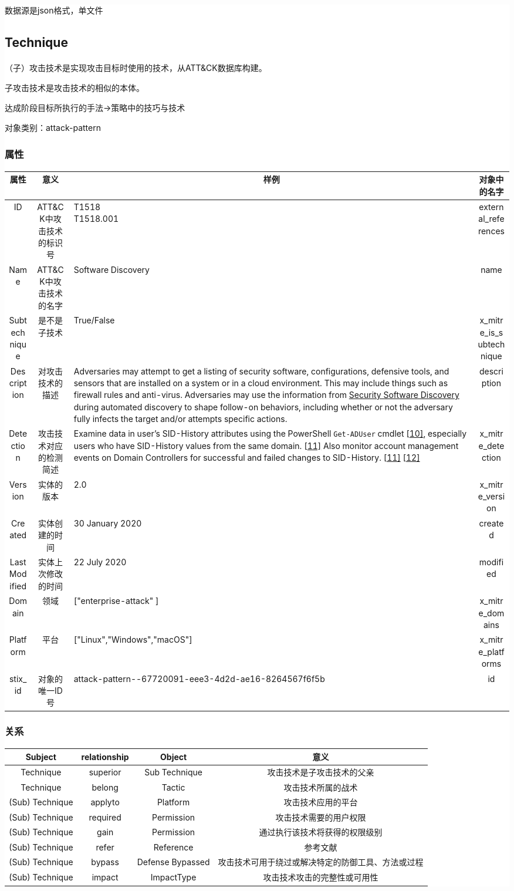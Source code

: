 数据源是json格式，单文件

## Technique

（子）攻击技术是实现攻击目标时使用的技术，从ATT&CK数据库构建。

子攻击技术是攻击技术的相似的本体。

达成阶段目标所执行的手法→策略中的技巧与技术

对象类别：attack-pattern

### 属性

|     属性      |           意义           | 样例                                                         |      对象中的名字       |
| :-----------: | :----------------------: | ------------------------------------------------------------ | :---------------------: |
|      ID       | ATT&CK中攻击技术的标识号 | T1518<br />T1518.001                                         |   external_references   |
|     Name      |  ATT&CK中攻击技术的名字  | Software Discovery                                           |          name           |
| Subtechnique  |       是不是子技术       | True/False                                                   | x_mitre_is_subtechnique |
|  Description  |     对攻击技术的描述     | Adversaries may attempt to get a listing of security software, configurations, defensive tools, and sensors that are installed on a system or in a cloud environment. This may include things such as firewall rules and anti-virus. Adversaries may use the information from [Security Software Discovery](https://attack.mitre.org/techniques/T1518/001) during automated discovery to shape follow-on behaviors, including whether or not the adversary fully infects the target and/or attempts specific actions. |       description       |
|   Detection   |  攻击技术对应的检测简述  | Examine data in user’s SID-History attributes using the PowerShell `Get-ADUser` cmdlet [[10\]](https://technet.microsoft.com/library/ee617241.aspx), especially users who have SID-History values from the same domain. [[11\]](https://adsecurity.org/?p=1772) Also monitor account management events on Domain Controllers for successful and failed changes to SID-History. [[11\]](https://adsecurity.org/?p=1772) [[12\]](https://msdn.microsoft.com/library/ms677982.aspx) |    x_mitre_detection    |
|    Version    |        实体的版本        | 2.0                                                          |     x_mitre_version     |
|    Created    |      实体创建的时间      | 30 January 2020                                              |         created         |
| Last Modified |    实体上次修改的时间    | 22 July 2020                                                 |        modified         |
|    Domain     |           领域           | ["enterprise-attack" ]                                       |     x_mitre_domains     |
|   Platform    |           平台           | ["Linux","Windows","macOS"]                                  |    x_mitre_platforms    |
|    stix_id    |      对象的唯一ID号      | attack-pattern--67720091-eee3-4d2d-ae16-8264567f6f5b         |           id            |



### 关系

|     Subject     | relationship |      Object      |                        意义                        |
| :-------------: | :----------: | :--------------: | :------------------------------------------------: |
|    Technique    |   superior   |  Sub Technique   |             攻击技术是子攻击技术的父亲             |
|    Technique    |    belong    |      Tactic      |                 攻击技术所属的战术                 |
| (Sub) Technique |   applyto    |     Platform     |                 攻击技术应用的平台                 |
| (Sub) Technique |   required   |    Permission    |               攻击技术需要的用户权限               |
| (Sub) Technique |     gain     |    Permission    |           通过执行该技术将获得的权限级别           |
| (Sub) Technique |    refer     |    Reference     |                      参考文献                      |
| (Sub) Technique |    bypass    | Defense Bypassed | 攻击技术可用于绕过或解决特定的防御工具、方法或过程 |
| (Sub) Technique |    impact    |    ImpactType    |            攻击技术攻击的完整性或可用性            |
